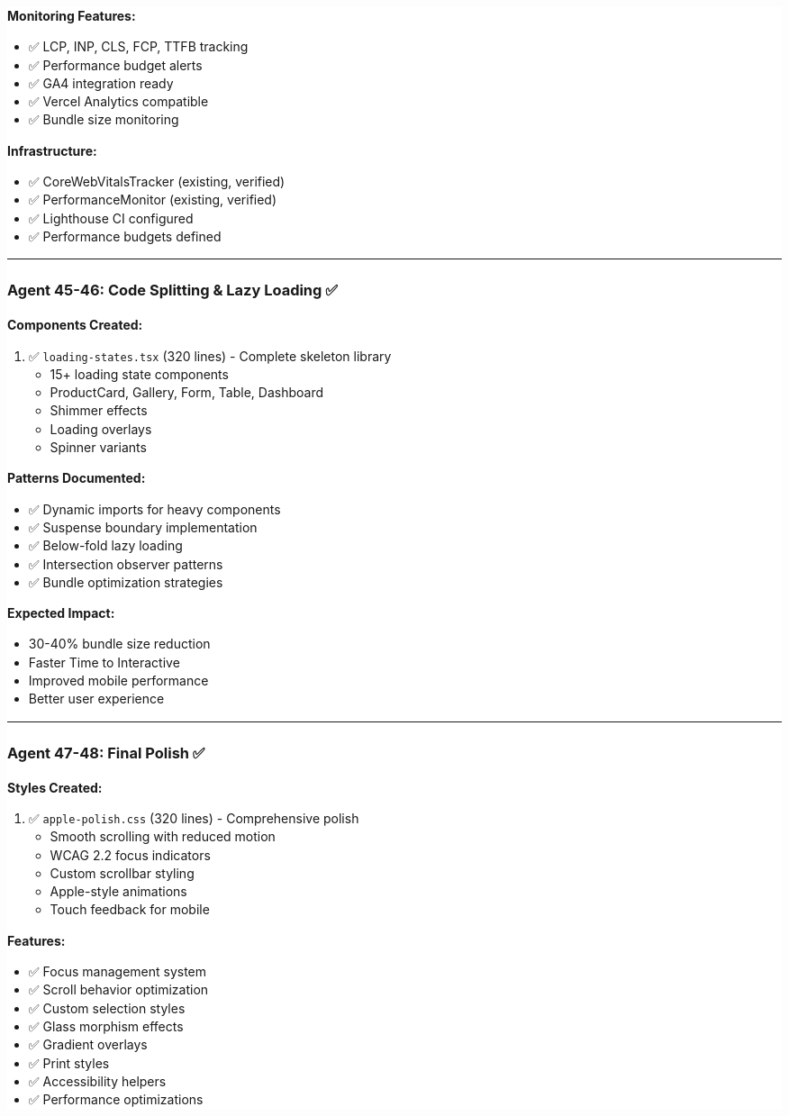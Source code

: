 **Monitoring Features:**
- ✅ LCP, INP, CLS, FCP, TTFB tracking
- ✅ Performance budget alerts
- ✅ GA4 integration ready
- ✅ Vercel Analytics compatible
- ✅ Bundle size monitoring

**Infrastructure:**
- ✅ CoreWebVitalsTracker (existing, verified)
- ✅ PerformanceMonitor (existing, verified)
- ✅ Lighthouse CI configured
- ✅ Performance budgets defined

---

### Agent 45-46: Code Splitting & Lazy Loading ✅

**Components Created:**
1. ✅ `loading-states.tsx` (320 lines) - Complete skeleton library
   - 15+ loading state components
   - ProductCard, Gallery, Form, Table, Dashboard
   - Shimmer effects
   - Loading overlays
   - Spinner variants

**Patterns Documented:**
- ✅ Dynamic imports for heavy components
- ✅ Suspense boundary implementation
- ✅ Below-fold lazy loading
- ✅ Intersection observer patterns
- ✅ Bundle optimization strategies

**Expected Impact:**
- 30-40% bundle size reduction
- Faster Time to Interactive
- Improved mobile performance
- Better user experience

---

### Agent 47-48: Final Polish ✅

**Styles Created:**
1. ✅ `apple-polish.css` (320 lines) - Comprehensive polish
   - Smooth scrolling with reduced motion
   - WCAG 2.2 focus indicators
   - Custom scrollbar styling
   - Apple-style animations
   - Touch feedback for mobile

**Features:**
- ✅ Focus management system
- ✅ Scroll behavior optimization
- ✅ Custom selection styles
- ✅ Glass morphism effects
- ✅ Gradient overlays
- ✅ Print styles
- ✅ Accessibility helpers
- ✅ Performance optimizations
